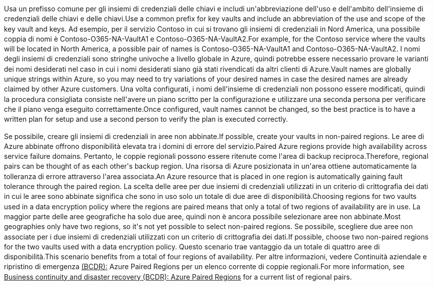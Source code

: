 <span data-ttu-id="19a32-200">Usa un prefisso comune per gli insiemi di credenziali delle chiavi e includi un'abbreviazione dell'uso e dell'ambito dell'insieme di credenziali delle chiavi e delle chiavi.</span><span class="sxs-lookup"><span data-stu-id="19a32-200">Use a common prefix for key vaults and include an abbreviation of the use and scope of the key vault and keys.</span></span> <span data-ttu-id="19a32-201">Ad esempio, per il servizio Contoso in cui si trovano gli insiemi di credenziali in Nord America, una possibile coppia di nomi è Contoso-O365-NA-VaultA1 e Contoso-O365-NA-VaultA2.</span><span class="sxs-lookup"><span data-stu-id="19a32-201">For example, for the Contoso service where the vaults will be located in North America, a possible pair of names is Contoso-O365-NA-VaultA1 and Contoso-O365-NA-VaultA2.</span></span> <span data-ttu-id="19a32-202">I nomi degli insiemi di credenziali sono stringhe univoche a livello globale in Azure, quindi potrebbe essere necessario provare le varianti dei nomi desiderati nel caso in cui i nomi desiderati siano già stati rivendicati da altri clienti di Azure.</span><span class="sxs-lookup"><span data-stu-id="19a32-202">Vault names are globally unique strings within Azure, so you may need to try variations of your desired names in case the desired names are already claimed by other Azure customers.</span></span> <span data-ttu-id="19a32-203">Una volta configurati, i nomi dell'insieme di credenziali non possono essere modificati, quindi la procedura consigliata consiste nell'avere un piano scritto per la configurazione e utilizzare una seconda persona per verificare che il piano venga eseguito correttamente.</span><span class="sxs-lookup"><span data-stu-id="19a32-203">Once configured, vault names cannot be changed, so the best practice is to have a written plan for setup and use a second person to verify the plan is executed correctly.</span></span>

<span data-ttu-id="19a32-204">Se possibile, creare gli insiemi di credenziali in aree non abbinate.</span><span class="sxs-lookup"><span data-stu-id="19a32-204">If possible, create your vaults in non-paired regions.</span></span> <span data-ttu-id="19a32-205">Le aree di Azure abbinate offrono disponibilità elevata tra i domini di errore del servizio.</span><span class="sxs-lookup"><span data-stu-id="19a32-205">Paired Azure regions provide high availability across service failure domains.</span></span> <span data-ttu-id="19a32-206">Pertanto, le coppie regionali possono essere ritenute come l'area di backup reciproca.</span><span class="sxs-lookup"><span data-stu-id="19a32-206">Therefore, regional pairs can be thought of as each other's backup region.</span></span> <span data-ttu-id="19a32-207">Una risorsa di Azure posizionata in un'area ottiene automaticamente la tolleranza di errore attraverso l'area associata.</span><span class="sxs-lookup"><span data-stu-id="19a32-207">An Azure resource that is placed in one region is automatically gaining fault tolerance through the paired region.</span></span> <span data-ttu-id="19a32-208">La scelta delle aree per due insiemi di credenziali utilizzati in un criterio di crittografia dei dati in cui le aree sono abbinate significa che sono in uso solo un totale di due aree di disponibilità.</span><span class="sxs-lookup"><span data-stu-id="19a32-208">Choosing regions for two vaults used in a data encryption policy where the regions are paired means that only a total of two regions of availability are in use.</span></span> <span data-ttu-id="19a32-209">La maggior parte delle aree geografiche ha solo due aree, quindi non è ancora possibile selezionare aree non abbinate.</span><span class="sxs-lookup"><span data-stu-id="19a32-209">Most geographies only have two regions, so it's not yet possible to select non-paired regions.</span></span> <span data-ttu-id="19a32-210">Se possibile, scegliere due aree non associate per i due insiemi di credenziali utilizzati con un criterio di crittografia dei dati.</span><span class="sxs-lookup"><span data-stu-id="19a32-210">If possible, choose two non-paired regions for the two vaults used with a data encryption policy.</span></span> <span data-ttu-id="19a32-211">Questo scenario trae vantaggio da un totale di quattro aree di disponibilità.</span><span class="sxs-lookup"><span data-stu-id="19a32-211">This scenario benefits from a total of four regions of availability.</span></span> <span data-ttu-id="19a32-212">Per altre informazioni, vedere Continuità aziendale e ripristino di emergenza [(BCDR):](/azure/best-practices-availability-paired-regions) Azure Paired Regions per un elenco corrente di coppie regionali.</span><span class="sxs-lookup"><span data-stu-id="19a32-212">For more information, see [Business continuity and disaster recovery (BCDR): Azure Paired Regions](/azure/best-practices-availability-paired-regions) for a current list of regional pairs.</span></span>
